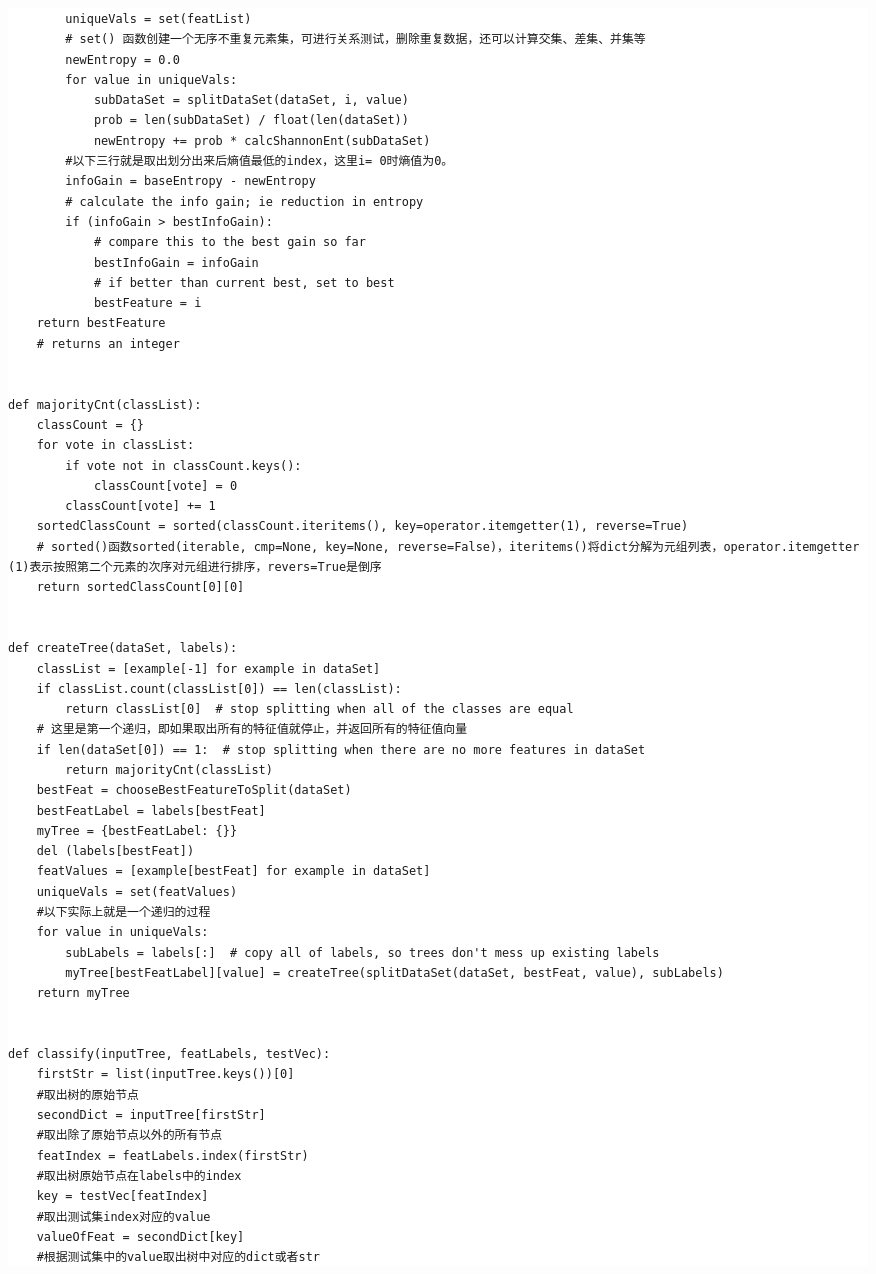 ```python3
        uniqueVals = set(featList)
        # set() 函数创建一个无序不重复元素集，可进行关系测试，删除重复数据，还可以计算交集、差集、并集等
        newEntropy = 0.0
        for value in uniqueVals:
            subDataSet = splitDataSet(dataSet, i, value)
            prob = len(subDataSet) / float(len(dataSet))
            newEntropy += prob * calcShannonEnt(subDataSet)
        #以下三行就是取出划分出来后熵值最低的index，这里i= 0时熵值为0。
        infoGain = baseEntropy - newEntropy
        # calculate the info gain; ie reduction in entropy
        if (infoGain > bestInfoGain):
            # compare this to the best gain so far
            bestInfoGain = infoGain
            # if better than current best, set to best
            bestFeature = i
    return bestFeature
    # returns an integer


def majorityCnt(classList):
    classCount = {}
    for vote in classList:
        if vote not in classCount.keys():
            classCount[vote] = 0
        classCount[vote] += 1
    sortedClassCount = sorted(classCount.iteritems(), key=operator.itemgetter(1), reverse=True)
    # sorted()函数sorted(iterable, cmp=None, key=None, reverse=False)，iteritems()将dict分解为元组列表，operator.itemgetter(1)表示按照第二个元素的次序对元组进行排序，revers=True是倒序
    return sortedClassCount[0][0]


def createTree(dataSet, labels):
    classList = [example[-1] for example in dataSet]
    if classList.count(classList[0]) == len(classList):
        return classList[0]  # stop splitting when all of the classes are equal
    # 这里是第一个递归，即如果取出所有的特征值就停止，并返回所有的特征值向量
    if len(dataSet[0]) == 1:  # stop splitting when there are no more features in dataSet
        return majorityCnt(classList)
    bestFeat = chooseBestFeatureToSplit(dataSet)
    bestFeatLabel = labels[bestFeat]
    myTree = {bestFeatLabel: {}}
    del (labels[bestFeat])
    featValues = [example[bestFeat] for example in dataSet]
    uniqueVals = set(featValues)
    #以下实际上就是一个递归的过程
    for value in uniqueVals:
        subLabels = labels[:]  # copy all of labels, so trees don't mess up existing labels
        myTree[bestFeatLabel][value] = createTree(splitDataSet(dataSet, bestFeat, value), subLabels)
    return myTree


def classify(inputTree, featLabels, testVec):
    firstStr = list(inputTree.keys())[0]
    #取出树的原始节点
    secondDict = inputTree[firstStr]
    #取出除了原始节点以外的所有节点
    featIndex = featLabels.index(firstStr)
    #取出树原始节点在labels中的index
    key = testVec[featIndex]
    #取出测试集index对应的value
    valueOfFeat = secondDict[key]
    #根据测试集中的value取出树中对应的dict或者str
```